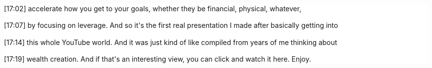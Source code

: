 [17:02] accelerate how you get to your goals, whether they be financial, physical, whatever,

[17:07] by focusing on leverage. And so it's the first real presentation I made after basically getting into

[17:14] this whole YouTube world. And it was just kind of like compiled from years of me thinking about

[17:19] wealth creation. And if that's an interesting view, you can click and watch it here. Enjoy.

